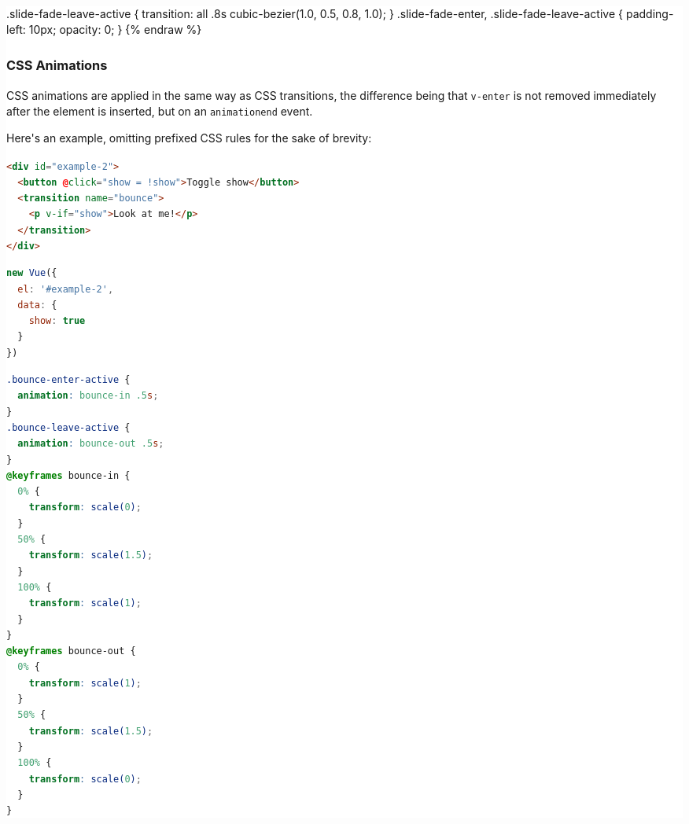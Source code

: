 .slide-fade-leave-active {
  transition: all .8s cubic-bezier(1.0, 0.5, 0.8, 1.0);
}
.slide-fade-enter, .slide-fade-leave-active {
  padding-left: 10px;
  opacity: 0;
}
</style>
{% endraw %}

### CSS Animations

CSS animations are applied in the same way as CSS transitions, the difference being that `v-enter` is not removed immediately after the element is inserted, but on an `animationend` event.

Here's an example, omitting prefixed CSS rules for the sake of brevity:

``` html
<div id="example-2">
  <button @click="show = !show">Toggle show</button>
  <transition name="bounce">
    <p v-if="show">Look at me!</p>
  </transition>
</div>
```

``` js
new Vue({
  el: '#example-2',
  data: {
    show: true
  }
})
```

``` css
.bounce-enter-active {
  animation: bounce-in .5s;
}
.bounce-leave-active {
  animation: bounce-out .5s;
}
@keyframes bounce-in {
  0% {
    transform: scale(0);
  }
  50% {
    transform: scale(1.5);
  }
  100% {
    transform: scale(1);
  }
}
@keyframes bounce-out {
  0% {
    transform: scale(1);
  }
  50% {
    transform: scale(1.5);
  }
  100% {
    transform: scale(0);
  }
}
```
